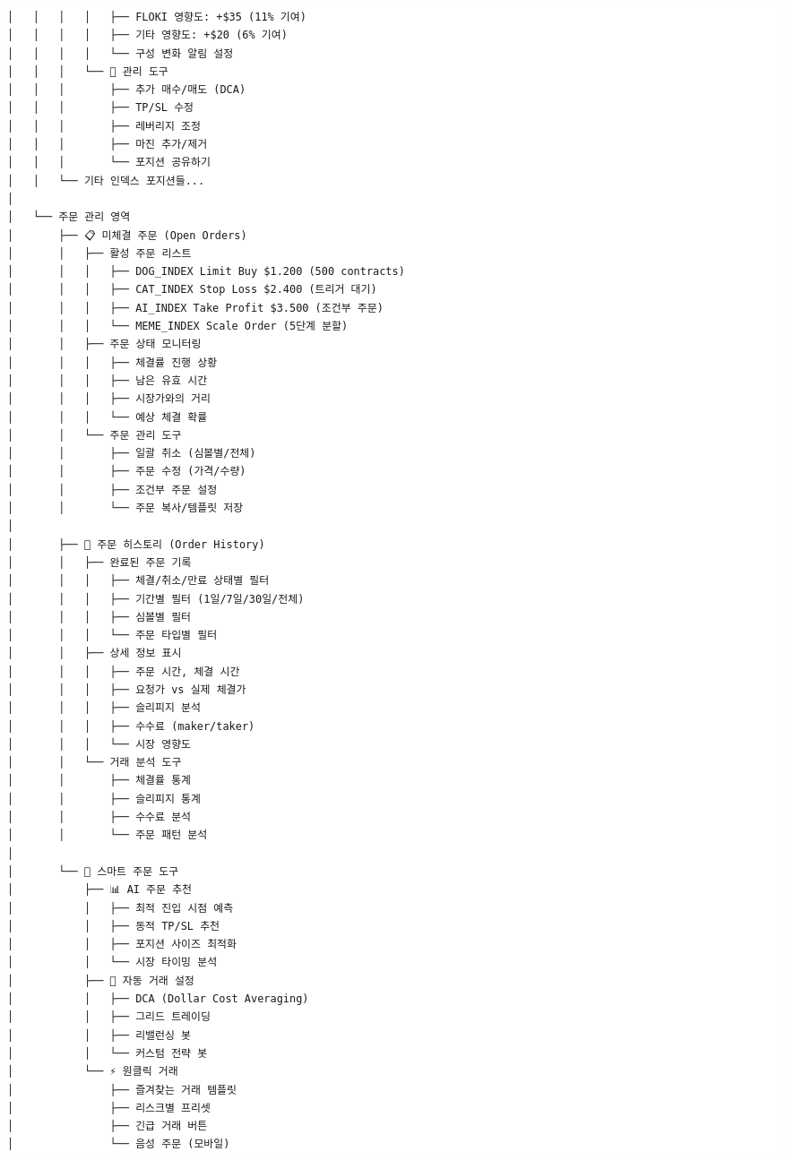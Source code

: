 ```
│   │   │   │   ├── FLOKI 영향도: +$35 (11% 기여)
│   │   │   │   ├── 기타 영향도: +$20 (6% 기여)
│   │   │   │   └── 구성 변화 알림 설정
│   │   │   └── 🔧 관리 도구
│   │   │       ├── 추가 매수/매도 (DCA)
│   │   │       ├── TP/SL 수정
│   │   │       ├── 레버리지 조정
│   │   │       ├── 마진 추가/제거
│   │   │       └── 포지션 공유하기
│   │   └── 기타 인덱스 포지션들...
│   
│   └── 주문 관리 영역
│       ├── 📋 미체결 주문 (Open Orders)
│       │   ├── 활성 주문 리스트
│       │   │   ├── DOG_INDEX Limit Buy $1.200 (500 contracts)
│       │   │   ├── CAT_INDEX Stop Loss $2.400 (트리거 대기)
│       │   │   ├── AI_INDEX Take Profit $3.500 (조건부 주문)
│       │   │   └── MEME_INDEX Scale Order (5단계 분할)
│       │   ├── 주문 상태 모니터링
│       │   │   ├── 체결률 진행 상황
│       │   │   ├── 남은 유효 시간
│       │   │   ├── 시장가와의 거리
│       │   │   └── 예상 체결 확률
│       │   └── 주문 관리 도구
│       │       ├── 일괄 취소 (심볼별/전체)
│       │       ├── 주문 수정 (가격/수량)
│       │       ├── 조건부 주문 설정
│       │       └── 주문 복사/템플릿 저장
│       
│       ├── 📜 주문 히스토리 (Order History)
│       │   ├── 완료된 주문 기록
│       │   │   ├── 체결/취소/만료 상태별 필터
│       │   │   ├── 기간별 필터 (1일/7일/30일/전체)
│       │   │   ├── 심볼별 필터
│       │   │   └── 주문 타입별 필터
│       │   ├── 상세 정보 표시
│       │   │   ├── 주문 시간, 체결 시간
│       │   │   ├── 요청가 vs 실제 체결가
│       │   │   ├── 슬리피지 분석
│       │   │   ├── 수수료 (maker/taker)
│       │   │   └── 시장 영향도
│       │   └── 거래 분석 도구
│       │       ├── 체결률 통계
│       │       ├── 슬리피지 통계
│       │       ├── 수수료 분석
│       │       └── 주문 패턴 분석
│       
│       └── 🎯 스마트 주문 도구
│           ├── 📊 AI 주문 추천
│           │   ├── 최적 진입 시점 예측
│           │   ├── 동적 TP/SL 추천
│           │   ├── 포지션 사이즈 최적화
│           │   └── 시장 타이밍 분석
│           ├── 🔄 자동 거래 설정
│           │   ├── DCA (Dollar Cost Averaging)
│           │   ├── 그리드 트레이딩
│           │   ├── 리밸런싱 봇
│           │   └── 커스텀 전략 봇
│           └── ⚡ 원클릭 거래
│               ├── 즐겨찾는 거래 템플릿
│               ├── 리스크별 프리셋
│               ├── 긴급 거래 버튼
│               └── 음성 주문 (모바일)
```